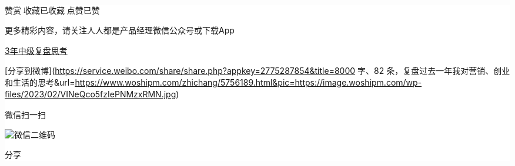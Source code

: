 赞赏 收藏已收藏 点赞已赞

更多精彩内容，请关注人人都是产品经理微信公众号或下载App

[3年](https://www.woshipm.com/tag/3%e5%b9%b4)[中级](https://www.woshipm.com/tag/%e4%b8%ad%e7%ba%a7)[复盘思考](https://www.woshipm.com/tag/%e5%a4%8d%e7%9b%98%e6%80%9d%e8%80%83)

[分享到微博](https://service.weibo.com/share/share.php?appkey=2775287854&title=8000 字、82 条，复盘过去一年我对营销、创业和生活的思考&url=https://www.woshipm.com/zhichang/5756189.html&pic=https://image.woshipm.com/wp-files/2023/02/VINeQco5fzIePNMzxRMN.jpg)

微信扫一扫

![微信二维码](https://api.pwmqr.com/qrcode/create/?url=https://www.woshipm.com/zhichang/5756189.html)

分享